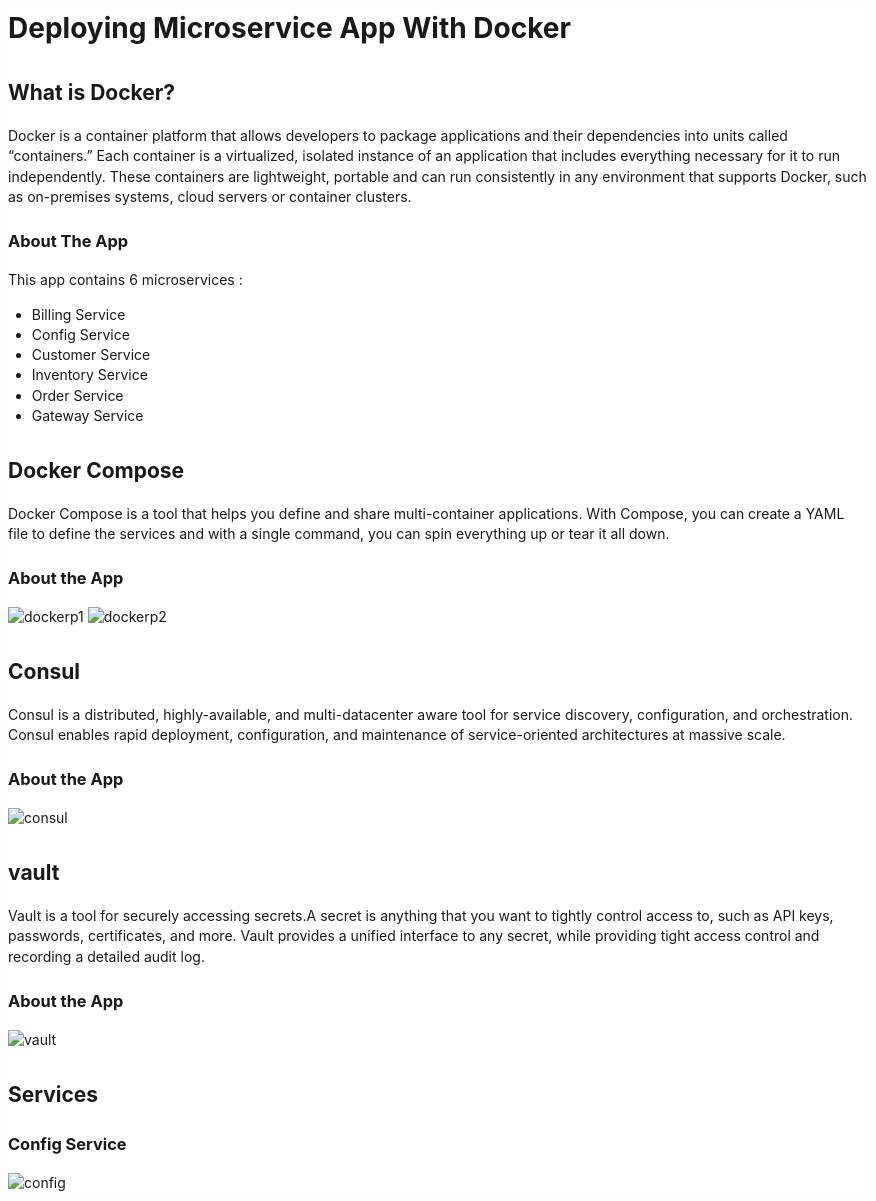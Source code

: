 # Deploying Microservice App With Docker 
## What is Docker?
Docker is a container platform that allows developers to package applications and their dependencies into units called “containers.” 
Each container is a virtualized, isolated instance of an application that includes everything necessary for it to run independently. 
These containers are lightweight, portable and can run consistently in any environment that supports Docker, 
such as on-premises systems, cloud servers or container clusters.
### About The App
This app contains 6 microservices :
- Billing Service
- Config Service
- Customer Service
- Inventory Service
- Order Service
- Gateway Service
## Docker Compose
Docker Compose is a tool that helps you define and share multi-container applications.
With Compose, you can create a YAML file to define the services and with a single command,
you can spin everything up or tear it all down.
### About the App
<img width="960" alt="dockerp1" src="https://github.com/aymanehed/Deploying-Microservice-app-with-Docker/assets/93987581/c246d059-1391-44f3-9a2a-f76ebf3bd636">
<img width="960" alt="dockerp2" src="https://github.com/aymanehed/Deploying-Microservice-app-with-Docker/assets/93987581/9a94de65-0c79-4aae-a2aa-65eb7ed57516">

## Consul 
Consul is a distributed, highly-available, and multi-datacenter aware tool for service discovery,
configuration, and orchestration. Consul enables rapid deployment, configuration,
and maintenance of service-oriented architectures at massive scale.
### About the App
<img width="918" alt="consul" src="https://github.com/aymanehed/Deploying-Microservice-app-with-Docker/assets/93987581/672e5fdf-17e9-4983-b371-a202e42cca12">

## vault 
Vault is a tool for securely accessing secrets.A secret is anything that you 
want to tightly control access to, such as API keys, passwords, certificates,
and more. Vault provides a unified interface to any secret, while providing 
tight access control and recording a detailed audit log.
### About the App
<img width="941" alt="vault" src="https://github.com/aymanehed/Deploying-Microservice-app-with-Docker/assets/93987581/e4b0cdff-d80a-4d5d-8ed1-d4f99d8077a3">

## Services
### Config Service
<img width="576" alt="config" src="https://github.com/aymanehed/Deploying-Microservice-app-with-Docker/assets/93987581/b8bbe666-e2c6-443a-b9f9-3ea7039fc271">
